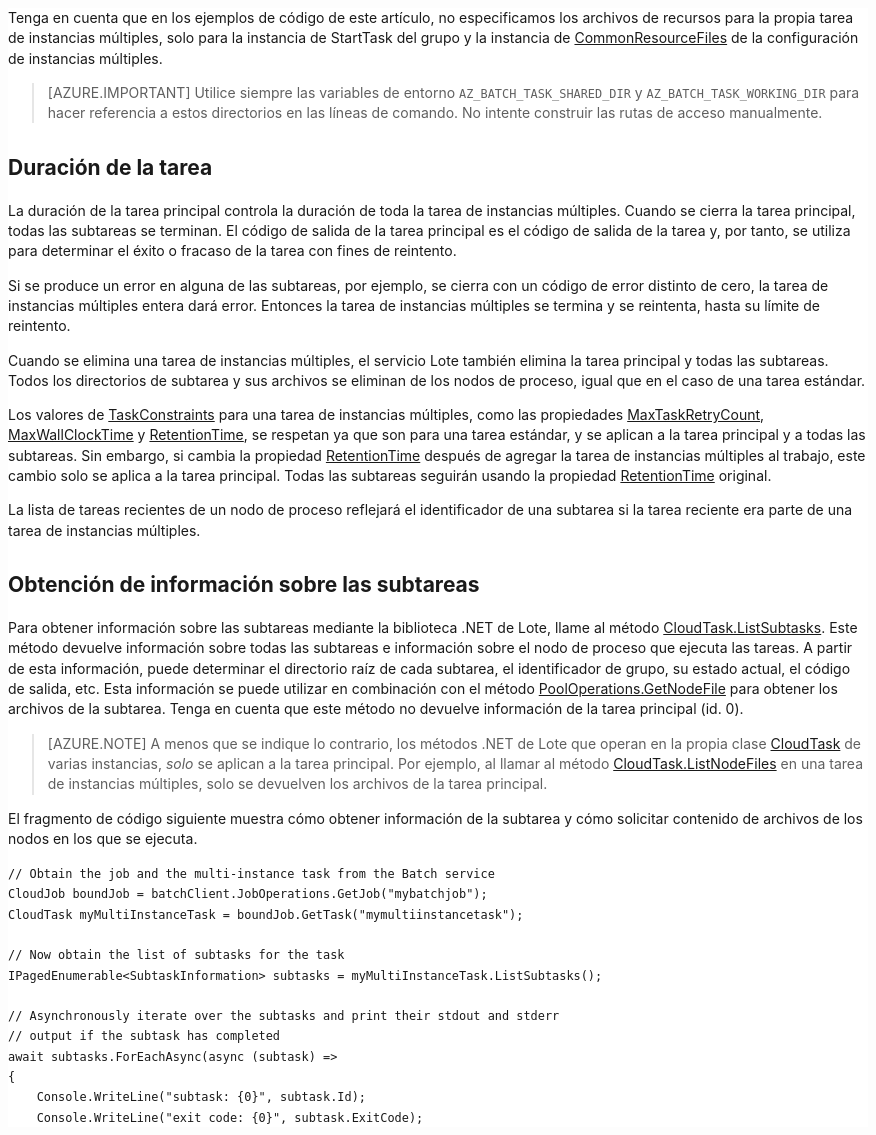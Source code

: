 Tenga en cuenta que en los ejemplos de código de este artículo, no especificamos los archivos de recursos para la propia tarea de instancias múltiples, solo para la instancia de StartTask del grupo y la instancia de [CommonResourceFiles][net_multiinsance_commonresfiles] de la configuración de instancias múltiples.

> [AZURE.IMPORTANT] Utilice siempre las variables de entorno `AZ_BATCH_TASK_SHARED_DIR` y `AZ_BATCH_TASK_WORKING_DIR` para hacer referencia a estos directorios en las líneas de comando. No intente construir las rutas de acceso manualmente.

## Duración de la tarea

La duración de la tarea principal controla la duración de toda la tarea de instancias múltiples. Cuando se cierra la tarea principal, todas las subtareas se terminan. El código de salida de la tarea principal es el código de salida de la tarea y, por tanto, se utiliza para determinar el éxito o fracaso de la tarea con fines de reintento.

Si se produce un error en alguna de las subtareas, por ejemplo, se cierra con un código de error distinto de cero, la tarea de instancias múltiples entera dará error. Entonces la tarea de instancias múltiples se termina y se reintenta, hasta su límite de reintento.

Cuando se elimina una tarea de instancias múltiples, el servicio Lote también elimina la tarea principal y todas las subtareas. Todos los directorios de subtarea y sus archivos se eliminan de los nodos de proceso, igual que en el caso de una tarea estándar.

Los valores de [TaskConstraints][net_taskconstraints] para una tarea de instancias múltiples, como las propiedades [MaxTaskRetryCount][net_taskconstraint_maxretry], [MaxWallClockTime][net_taskconstraint_maxwallclock] y [RetentionTime][net_taskconstraint_retention], se respetan ya que son para una tarea estándar, y se aplican a la tarea principal y a todas las subtareas. Sin embargo, si cambia la propiedad [RetentionTime][net_taskconstraint_retention] después de agregar la tarea de instancias múltiples al trabajo, este cambio solo se aplica a la tarea principal. Todas las subtareas seguirán usando la propiedad [RetentionTime][net_taskconstraint_retention] original.

La lista de tareas recientes de un nodo de proceso reflejará el identificador de una subtarea si la tarea reciente era parte de una tarea de instancias múltiples.

## Obtención de información sobre las subtareas

Para obtener información sobre las subtareas mediante la biblioteca .NET de Lote, llame al método [CloudTask.ListSubtasks][net_task_listsubtasks]. Este método devuelve información sobre todas las subtareas e información sobre el nodo de proceso que ejecuta las tareas. A partir de esta información, puede determinar el directorio raíz de cada subtarea, el identificador de grupo, su estado actual, el código de salida, etc. Esta información se puede utilizar en combinación con el método [PoolOperations.GetNodeFile][poolops_getnodefile] para obtener los archivos de la subtarea. Tenga en cuenta que este método no devuelve información de la tarea principal (id. 0).

> [AZURE.NOTE] A menos que se indique lo contrario, los métodos .NET de Lote que operan en la propia clase [CloudTask][net_task] de varias instancias, *solo* se aplican a la tarea principal. Por ejemplo, al llamar al método [CloudTask.ListNodeFiles][net_task_listnodefiles] en una tarea de instancias múltiples, solo se devuelven los archivos de la tarea principal.

El fragmento de código siguiente muestra cómo obtener información de la subtarea y cómo solicitar contenido de archivos de los nodos en los que se ejecuta.

```
// Obtain the job and the multi-instance task from the Batch service
CloudJob boundJob = batchClient.JobOperations.GetJob("mybatchjob");
CloudTask myMultiInstanceTask = boundJob.GetTask("mymultiinstancetask");

// Now obtain the list of subtasks for the task
IPagedEnumerable<SubtaskInformation> subtasks = myMultiInstanceTask.ListSubtasks();

// Asynchronously iterate over the subtasks and print their stdout and stderr
// output if the subtask has completed
await subtasks.ForEachAsync(async (subtask) =>
{
    Console.WriteLine("subtask: {0}", subtask.Id);
    Console.WriteLine("exit code: {0}", subtask.ExitCode);
```

[api_net]: http://msdn.microsoft.com/library/azure/mt348682.aspx
[api_rest]: http://msdn.microsoft.com/library/azure/dn820158.aspx
[batch_explorer]: https://github.com/Azure/azure-batch-samples/tree/master/CSharp/BatchExplorer
[cmd_start]: https://technet.microsoft.com/library/cc770297.aspx
[github_samples]: https://github.com/Azure/azure-batch-samples
[msmpi_msdn]: https://msdn.microsoft.com/library/bb524831.aspx
[msmpi_sdk]: http://go.microsoft.com/FWLink/p/?LinkID=389556
[msmpi_howto]: http://blogs.technet.com/b/windowshpc/archive/2015/02/02/how-to-compile-and-run-a-simple-ms-mpi-program.aspx
[net_jobprep]: https://msdn.microsoft.com/library/azure/microsoft.azure.batch.jobpreparationtask.aspx
[net_multiinstance_class]: https://msdn.microsoft.com/library/azure/microsoft.azure.batch.multiinstancesettings.aspx
[net_multiinstance_prop]: https://msdn.microsoft.com/library/azure/microsoft.azure.batch.cloudtask.multiinstancesettings.aspx
[net_multiinsance_commonresfiles]: https://msdn.microsoft.com/library/azure/microsoft.azure.batch.multiinstancesettings.commonresourcefiles.aspx
[net_multiinstance_coordcmdline]: https://msdn.microsoft.com/library/azure/microsoft.azure.batch.multiinstancesettings.coordinationcommandline.aspx
[net_multiinstance_numinstances]: https://msdn.microsoft.com/library/azure/microsoft.azure.batch.multiinstancesettings.numberofinstances.aspx
[net_pool]: https://msdn.microsoft.com/library/azure/microsoft.azure.batch.cloudpool.aspx
[net_pool_create]: https://msdn.microsoft.com/library/azure/microsoft.azure.batch.pooloperations.createpool.aspx
[net_pool_starttask]: https://msdn.microsoft.com/library/azure/microsoft.azure.batch.cloudpool.starttask.aspx
[net_resourcefile]: https://msdn.microsoft.com/library/azure/microsoft.azure.batch.resourcefile.aspx
[net_starttask]: https://msdn.microsoft.com/library/azure/microsoft.azure.batch.starttask.aspx
[net_starttask_cmdline]: https://msdn.microsoft.com/library/azure/microsoft.azure.batch.starttask.commandline.aspx
[net_task]: https://msdn.microsoft.com/library/azure/microsoft.azure.batch.cloudtask.aspx
[net_taskconstraints]: https://msdn.microsoft.com/library/azure/microsoft.azure.batch.taskconstraints.aspx
[net_taskconstraint_maxretry]: https://msdn.microsoft.com/library/azure/microsoft.azure.batch.taskconstraints.maxtaskretrycount.aspx
[net_taskconstraint_maxwallclock]: https://msdn.microsoft.com/library/azure/microsoft.azure.batch.taskconstraints.maxwallclocktime.aspx
[net_taskconstraint_retention]: https://msdn.microsoft.com/library/azure/microsoft.azure.batch.taskconstraints.retentiontime.aspx
[net_task_listsubtasks]: https://msdn.microsoft.com/library/azure/microsoft.azure.batch.cloudtask.listsubtasks.aspx
[net_task_listnodefiles]: https://msdn.microsoft.com/library/azure/microsoft.azure.batch.cloudtask.listnodefiles.aspx
[poolops_getnodefile]: https://msdn.microsoft.com/library/azure/microsoft.azure.batch.pooloperations.getnodefile.aspx
[rest_multiinstance]: https://msdn.microsoft.com/library/azure/mt637905.aspx
[1]: ./media/batch-mpi/batch_mpi_01.png "Información general de instancias múltiples"